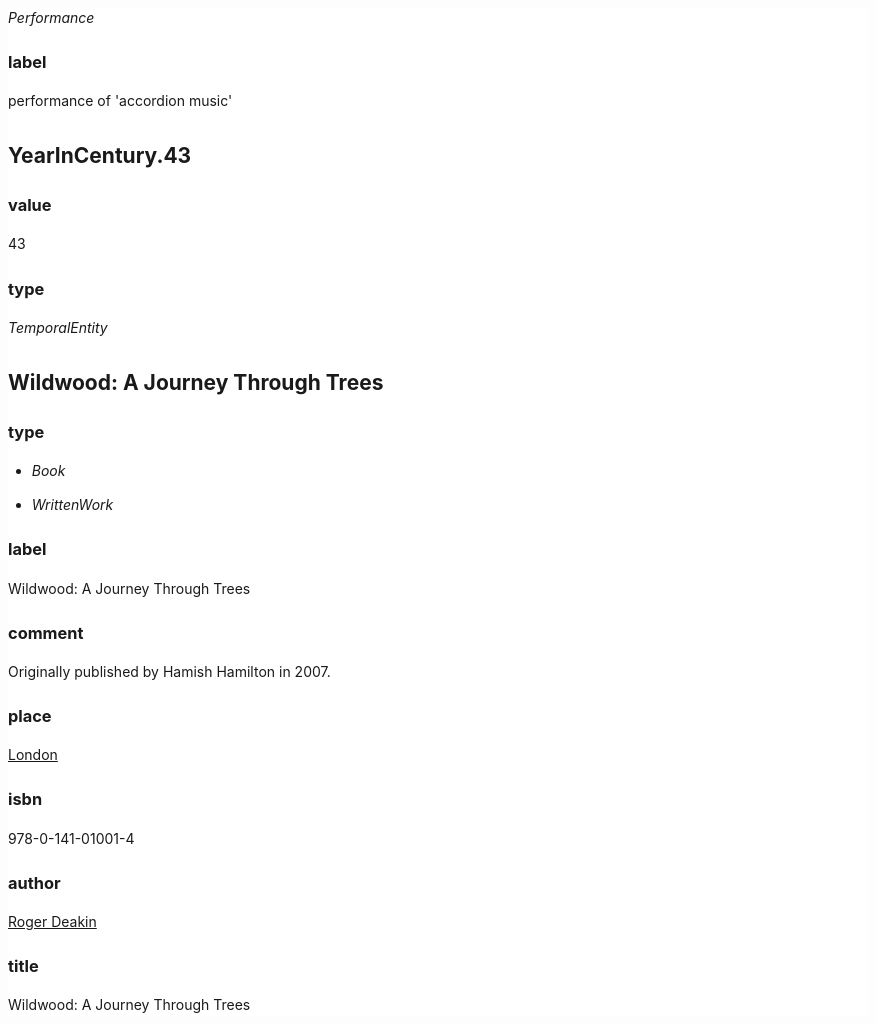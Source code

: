 
*Performance*

### label


performance of 'accordion music'

## YearInCentury.43

### value


43

### type


*TemporalEntity*

## Wildwood: A Journey Through Trees

### type

 - *Book*

 - *WrittenWork*

### label


Wildwood: A Journey Through Trees

### comment


Originally published by Hamish Hamilton in 2007.

### place


[London](#London)

### isbn


978-0-141-01001-4

### author


[Roger Deakin](#Roger-Deakin)

### title


Wildwood: A Journey Through Trees

